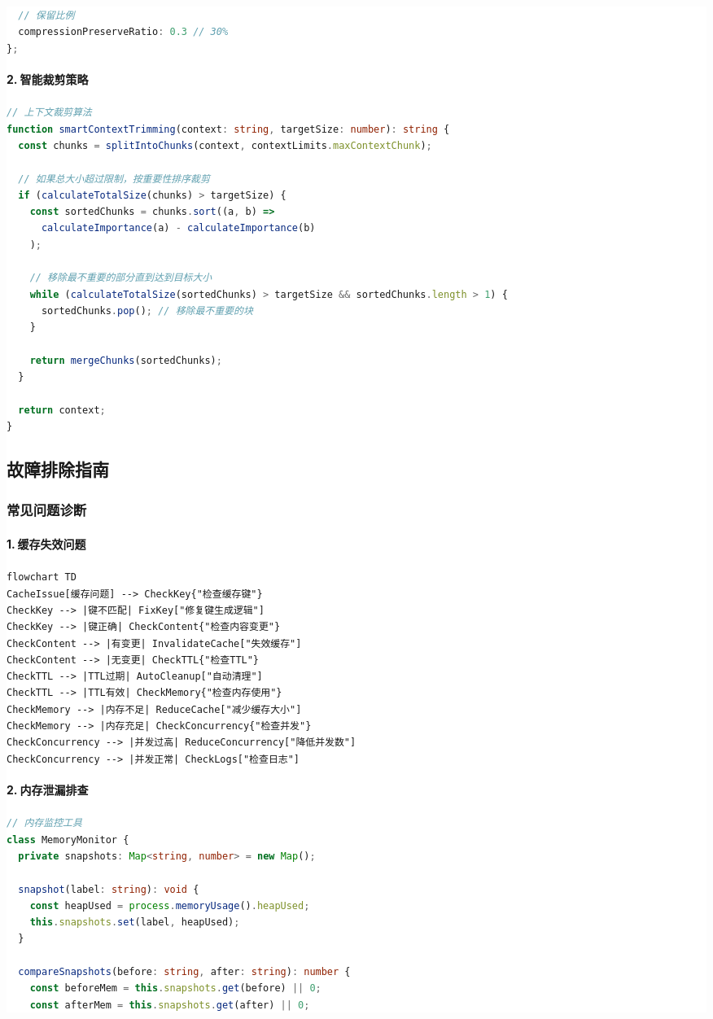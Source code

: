```typescript
  // 保留比例
  compressionPreserveRatio: 0.3 // 30%
};
```

#### 2. 智能裁剪策略
```typescript
// 上下文裁剪算法
function smartContextTrimming(context: string, targetSize: number): string {
  const chunks = splitIntoChunks(context, contextLimits.maxContextChunk);
  
  // 如果总大小超过限制，按重要性排序裁剪
  if (calculateTotalSize(chunks) > targetSize) {
    const sortedChunks = chunks.sort((a, b) => 
      calculateImportance(a) - calculateImportance(b)
    );
    
    // 移除最不重要的部分直到达到目标大小
    while (calculateTotalSize(sortedChunks) > targetSize && sortedChunks.length > 1) {
      sortedChunks.pop(); // 移除最不重要的块
    }
    
    return mergeChunks(sortedChunks);
  }
  
  return context;
}
```

## 故障排除指南

### 常见问题诊断

#### 1. 缓存失效问题
```mermaid
flowchart TD
CacheIssue[缓存问题] --> CheckKey{"检查缓存键"}
CheckKey --> |键不匹配| FixKey["修复键生成逻辑"]
CheckKey --> |键正确| CheckContent{"检查内容变更"}
CheckContent --> |有变更| InvalidateCache["失效缓存"]
CheckContent --> |无变更| CheckTTL{"检查TTL"}
CheckTTL --> |TTL过期| AutoCleanup["自动清理"]
CheckTTL --> |TTL有效| CheckMemory{"检查内存使用"}
CheckMemory --> |内存不足| ReduceCache["减少缓存大小"]
CheckMemory --> |内存充足| CheckConcurrency{"检查并发"}
CheckConcurrency --> |并发过高| ReduceConcurrency["降低并发数"]
CheckConcurrency --> |并发正常| CheckLogs["检查日志"]
```

#### 2. 内存泄漏排查
```typescript
// 内存监控工具
class MemoryMonitor {
  private snapshots: Map<string, number> = new Map();
  
  snapshot(label: string): void {
    const heapUsed = process.memoryUsage().heapUsed;
    this.snapshots.set(label, heapUsed);
  }
  
  compareSnapshots(before: string, after: string): number {
    const beforeMem = this.snapshots.get(before) || 0;
    const afterMem = this.snapshots.get(after) || 0;
```